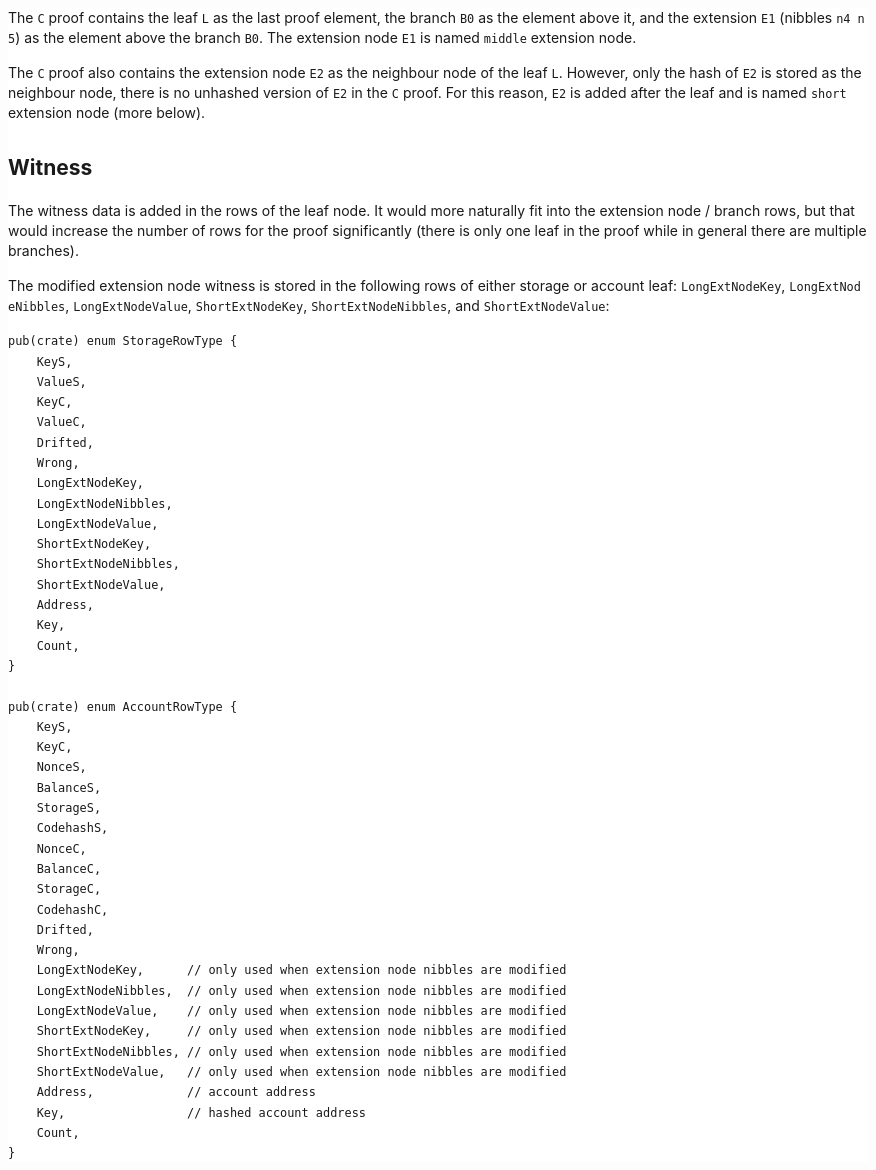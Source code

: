 The `C` proof contains the leaf `L` as the last proof element, the branch `B0` as the element above it, and the extension `E1` (nibbles `n4 n5`) as the element above the branch `B0`. The extension node `E1` is named `middle` extension node.

The `C` proof also contains the extension node `E2` as the neighbour node of the leaf `L`.
However, only the hash of `E2` is stored as the neighbour node, there is no unhashed version of `E2` in the `C` proof.
For this reason, `E2` is added after the leaf and is named `short` extension node (more below).

## Witness

The witness data is added in the rows of the leaf node. It would
more naturally fit into the extension node / branch rows, but that
would increase the number of rows for the proof significantly (there is only one leaf in the proof while in general there are multiple branches).
 
The modified extension node witness is stored in the following
rows of either storage or account leaf: `LongExtNodeKey`, `LongExtNodeNibbles`, `LongExtNodeValue`, `ShortExtNodeKey`,
`ShortExtNodeNibbles`, and `ShortExtNodeValue`:

```
pub(crate) enum StorageRowType {
    KeyS,
    ValueS,
    KeyC,
    ValueC,
    Drifted,
    Wrong,
    LongExtNodeKey,
    LongExtNodeNibbles,
    LongExtNodeValue,
    ShortExtNodeKey,
    ShortExtNodeNibbles,
    ShortExtNodeValue,
    Address,
    Key,
    Count,
}

pub(crate) enum AccountRowType {
    KeyS,
    KeyC,
    NonceS,
    BalanceS,
    StorageS,
    CodehashS,
    NonceC,
    BalanceC,
    StorageC,
    CodehashC,
    Drifted,
    Wrong,
    LongExtNodeKey,      // only used when extension node nibbles are modified
    LongExtNodeNibbles,  // only used when extension node nibbles are modified
    LongExtNodeValue,    // only used when extension node nibbles are modified
    ShortExtNodeKey,     // only used when extension node nibbles are modified
    ShortExtNodeNibbles, // only used when extension node nibbles are modified
    ShortExtNodeValue,   // only used when extension node nibbles are modified
    Address,             // account address
    Key,                 // hashed account address
    Count,
}
```
